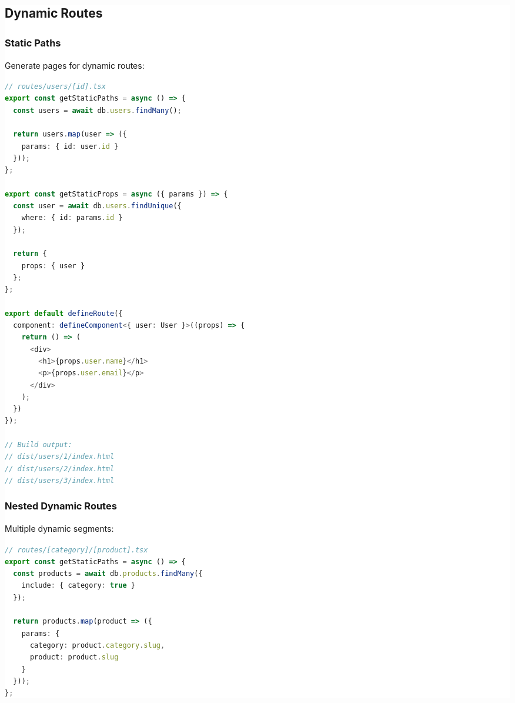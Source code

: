 ```typescript
```

## Dynamic Routes

### Static Paths

Generate pages for dynamic routes:

```typescript
// routes/users/[id].tsx
export const getStaticPaths = async () => {
  const users = await db.users.findMany();

  return users.map(user => ({
    params: { id: user.id }
  }));
};

export const getStaticProps = async ({ params }) => {
  const user = await db.users.findUnique({
    where: { id: params.id }
  });

  return {
    props: { user }
  };
};

export default defineRoute({
  component: defineComponent<{ user: User }>((props) => {
    return () => (
      <div>
        <h1>{props.user.name}</h1>
        <p>{props.user.email}</p>
      </div>
    );
  })
});

// Build output:
// dist/users/1/index.html
// dist/users/2/index.html
// dist/users/3/index.html
```

### Nested Dynamic Routes

Multiple dynamic segments:

```typescript
// routes/[category]/[product].tsx
export const getStaticPaths = async () => {
  const products = await db.products.findMany({
    include: { category: true }
  });

  return products.map(product => ({
    params: {
      category: product.category.slug,
      product: product.slug
    }
  }));
};

```